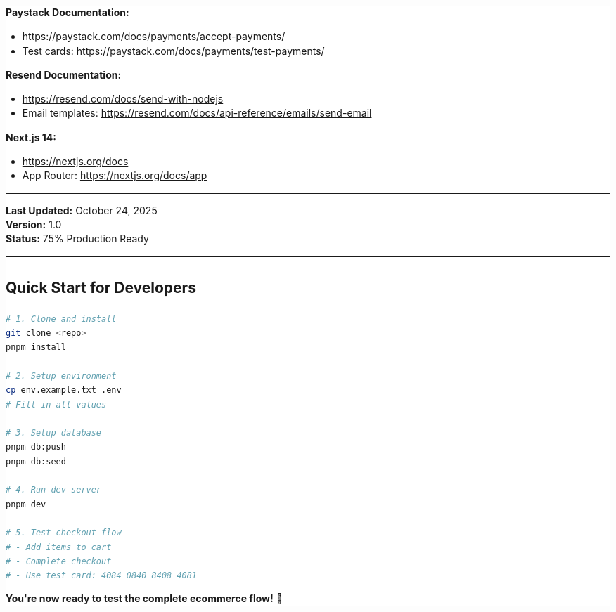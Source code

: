 **Paystack Documentation:**
- https://paystack.com/docs/payments/accept-payments/
- Test cards: https://paystack.com/docs/payments/test-payments/

**Resend Documentation:**
- https://resend.com/docs/send-with-nodejs
- Email templates: https://resend.com/docs/api-reference/emails/send-email

**Next.js 14:**
- https://nextjs.org/docs
- App Router: https://nextjs.org/docs/app

---

**Last Updated:** October 24, 2025  
**Version:** 1.0  
**Status:** 75% Production Ready

---

## Quick Start for Developers

```bash
# 1. Clone and install
git clone <repo>
pnpm install

# 2. Setup environment
cp env.example.txt .env
# Fill in all values

# 3. Setup database
pnpm db:push
pnpm db:seed

# 4. Run dev server
pnpm dev

# 5. Test checkout flow
# - Add items to cart
# - Complete checkout
# - Use test card: 4084 0840 8408 4081
```

**You're now ready to test the complete ecommerce flow!** 🎉

